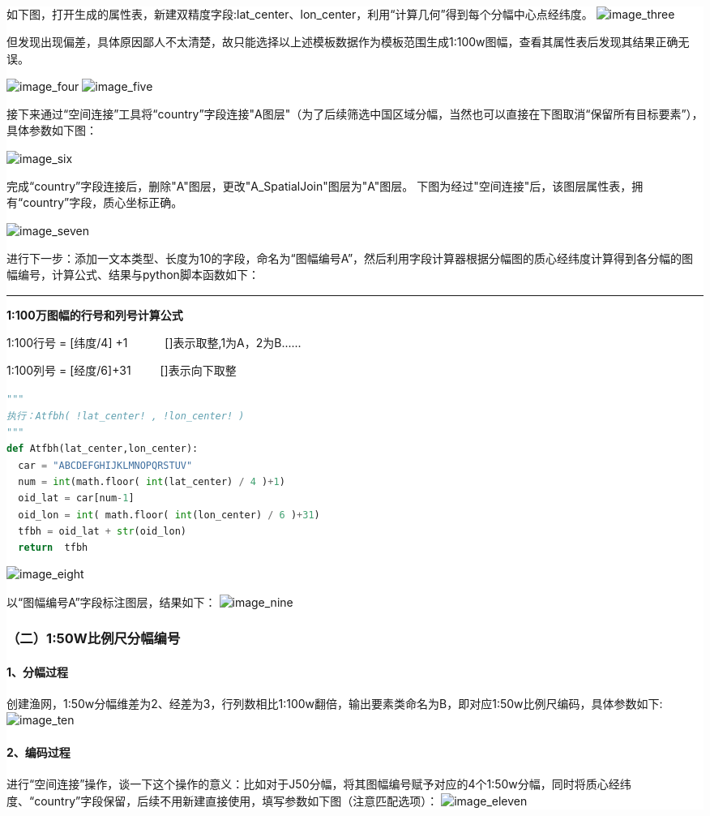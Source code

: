 如下图，打开生成的属性表，新建双精度字段:lat_center、lon_center，利用“计算几何”得到每个分幅中心点经纬度。
![image_three](https://gitee.com/li-yunfei-1998/lyf_blogimage/raw/master/image/20220120172612.png)

但发现出现偏差，具体原因鄙人不太清楚，故只能选择以上述模板数据作为模板范围生成1:100w图幅，查看其属性表后发现其结果正确无误。

![image_four](https://gitee.com/li-yunfei-1998/lyf_blogimage/raw/master/image/20220120172906.png)
![image_five](https://gitee.com/li-yunfei-1998/lyf_blogimage/raw/master/image/20220120173046.png)

接下来通过“空间连接”工具将“country”字段连接"A图层"（为了后续筛选中国区域分幅，当然也可以直接在下图取消“保留所有目标要素”），具体参数如下图：

![image_six](https://gitee.com/li-yunfei-1998/lyf_blogimage/raw/master/image/20220120173712.png)

完成“country”字段连接后，删除"A"图层，更改"A_SpatialJoin"图层为"A"图层。
下图为经过"空间连接"后，该图层属性表，拥有“country”字段，质心坐标正确。

![image_seven](https://gitee.com/li-yunfei-1998/lyf_blogimage/raw/master/image/20220120195733.png)

进行下一步：添加一文本类型、长度为10的字段，命名为“图幅编号A”，然后利用字段计算器根据分幅图的质心经纬度计算得到各分幅的图幅编号，计算公式、结果与python脚本函数如下：
* * *
**1:100万图幅的行号和列号计算公式**

1:100行号 = [纬度/4] +1    []表示取整,1为A，2为B......

1:100列号 = [经度/6]+31        []表示向下取整

```python
"""
执行：Atfbh( !lat_center! , !lon_center! )
"""	
def Atfbh(lat_center,lon_center):
  car = "ABCDEFGHIJKLMNOPQRSTUV"
  num = int(math.floor( int(lat_center) / 4 )+1)
  oid_lat = car[num-1]
  oid_lon = int( math.floor( int(lon_center) / 6 )+31)
  tfbh = oid_lat + str(oid_lon)
  return  tfbh
```
![image_eight](https://gitee.com/li-yunfei-1998/lyf_blogimage/raw/master/image/20220120201009.png)

以“图幅编号A”字段标注图层，结果如下：
![image_nine](https://gitee.com/li-yunfei-1998/lyf_blogimage/raw/master/image/20220120201124.png)

### （二）1:50W比例尺分幅编号
#### 1、分幅过程
创建渔网，1:50w分幅维差为2、经差为3，行列数相比1:100w翻倍，输出要素类命名为B，即对应1:50w比例尺编码，具体参数如下:
![image_ten](https://gitee.com/li-yunfei-1998/lyf_blogimage/raw/master/image/20220120201253.png)

#### 2、编码过程
进行“空间连接”操作，谈一下这个操作的意义：比如对于J50分幅，将其图幅编号赋予对应的4个1:50w分幅，同时将质心经纬度、“country”字段保留，后续不用新建直接使用，填写参数如下图（注意匹配选项）：
![image_eleven](https://gitee.com/li-yunfei-1998/lyf_blogimage/raw/master/image/20220120201332.png)
